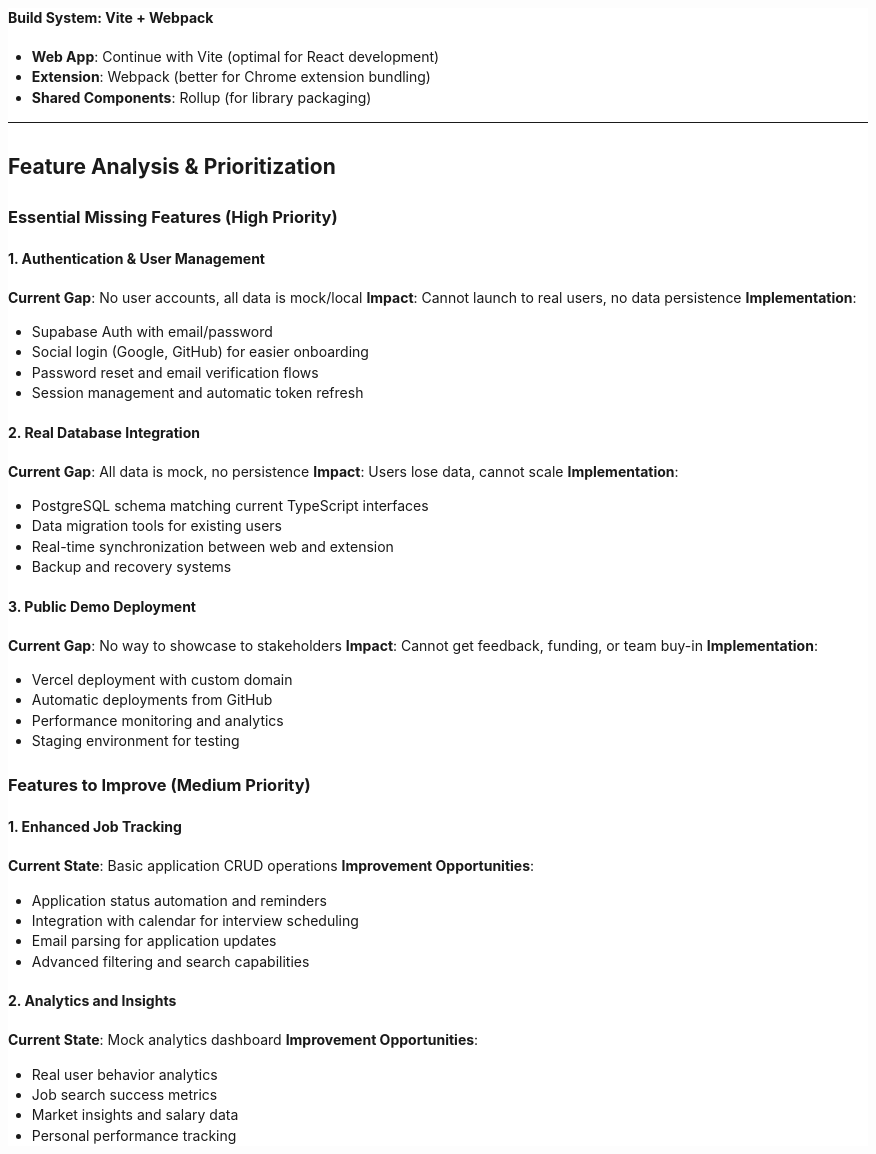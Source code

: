 #### Build System: Vite + Webpack
- **Web App**: Continue with Vite (optimal for React development)
- **Extension**: Webpack (better for Chrome extension bundling)
- **Shared Components**: Rollup (for library packaging)

---

## Feature Analysis & Prioritization

### Essential Missing Features (High Priority)

#### 1. Authentication & User Management
**Current Gap**: No user accounts, all data is mock/local
**Impact**: Cannot launch to real users, no data persistence
**Implementation**: 
- Supabase Auth with email/password
- Social login (Google, GitHub) for easier onboarding
- Password reset and email verification flows
- Session management and automatic token refresh

#### 2. Real Database Integration
**Current Gap**: All data is mock, no persistence
**Impact**: Users lose data, cannot scale
**Implementation**:
- PostgreSQL schema matching current TypeScript interfaces
- Data migration tools for existing users
- Real-time synchronization between web and extension
- Backup and recovery systems

#### 3. Public Demo Deployment
**Current Gap**: No way to showcase to stakeholders
**Impact**: Cannot get feedback, funding, or team buy-in
**Implementation**:
- Vercel deployment with custom domain
- Automatic deployments from GitHub
- Performance monitoring and analytics
- Staging environment for testing

### Features to Improve (Medium Priority)

#### 1. Enhanced Job Tracking
**Current State**: Basic application CRUD operations
**Improvement Opportunities**:
- Application status automation and reminders
- Integration with calendar for interview scheduling
- Email parsing for application updates
- Advanced filtering and search capabilities

#### 2. Analytics and Insights
**Current State**: Mock analytics dashboard
**Improvement Opportunities**:
- Real user behavior analytics
- Job search success metrics
- Market insights and salary data
- Personal performance tracking
